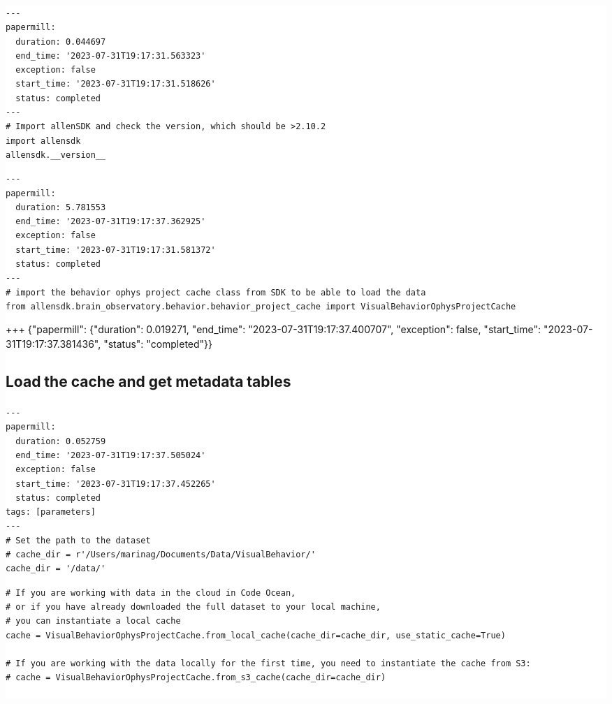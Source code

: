 ```{code-cell} ipython3
---
papermill:
  duration: 0.044697
  end_time: '2023-07-31T19:17:31.563323'
  exception: false
  start_time: '2023-07-31T19:17:31.518626'
  status: completed
---
# Import allenSDK and check the version, which should be >2.10.2
import allensdk
allensdk.__version__
```

```{code-cell} ipython3
---
papermill:
  duration: 5.781553
  end_time: '2023-07-31T19:17:37.362925'
  exception: false
  start_time: '2023-07-31T19:17:31.581372'
  status: completed
---
# import the behavior ophys project cache class from SDK to be able to load the data
from allensdk.brain_observatory.behavior.behavior_project_cache import VisualBehaviorOphysProjectCache
```

+++ {"papermill": {"duration": 0.019271, "end_time": "2023-07-31T19:17:37.400707", "exception": false, "start_time": "2023-07-31T19:17:37.381436", "status": "completed"}}

## Load the cache and get metadata tables

```{code-cell} ipython3
---
papermill:
  duration: 0.052759
  end_time: '2023-07-31T19:17:37.505024'
  exception: false
  start_time: '2023-07-31T19:17:37.452265'
  status: completed
tags: [parameters]
---
# Set the path to the dataset
# cache_dir = r'/Users/marinag/Documents/Data/VisualBehavior/'
cache_dir = '/data/'
```

```{code-cell} ipython3
# If you are working with data in the cloud in Code Ocean, 
# or if you have already downloaded the full dataset to your local machine, 
# you can instantiate a local cache
cache = VisualBehaviorOphysProjectCache.from_local_cache(cache_dir=cache_dir, use_static_cache=True)

# If you are working with the data locally for the first time, you need to instantiate the cache from S3:
# cache = VisualBehaviorOphysProjectCache.from_s3_cache(cache_dir=cache_dir)
          
```
